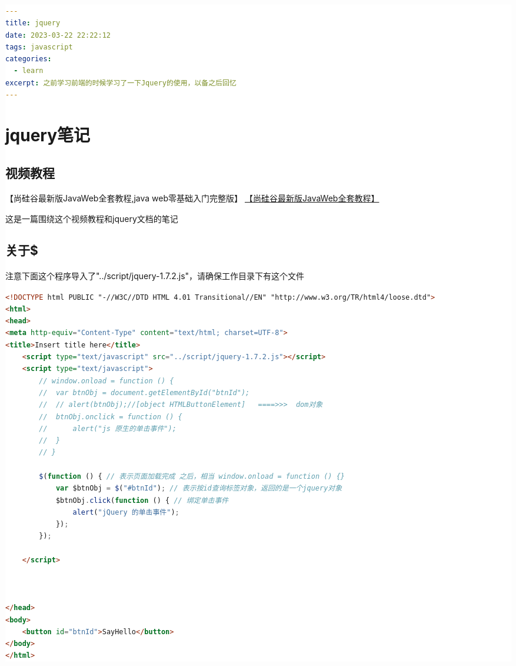 ```yaml
---
title: jquery
date: 2023-03-22 22:22:12
tags: javascript
categories: 
  - learn
excerpt: 之前学习前端的时候学习了一下Jquery的使用，以备之后回忆
---
```


# jquery笔记

## 视频教程

【尚硅谷最新版JavaWeb全套教程,java web零基础入门完整版】 [【尚硅谷最新版JavaWeb全套教程】](https://www.bilibili.com/video/BV1Y7411K7zz/?p=63&share_source=copy_web&vd_source=dd2f1030c390db245979ca6615985682)

这是一篇围绕这个视频教程和jquery文档的笔记

## 关于$

注意下面这个程序导入了"../script/jquery-1.7.2.js"，请确保工作目录下有这个文件

```html
<!DOCTYPE html PUBLIC "-//W3C//DTD HTML 4.01 Transitional//EN" "http://www.w3.org/TR/html4/loose.dtd">
<html>
<head>
<meta http-equiv="Content-Type" content="text/html; charset=UTF-8">
<title>Insert title here</title>
	<script type="text/javascript" src="../script/jquery-1.7.2.js"></script>
	<script type="text/javascript">
		// window.onload = function () {
		// 	var btnObj = document.getElementById("btnId");
		// 	// alert(btnObj);//[object HTMLButtonElement]   ====>>>  dom对象
		// 	btnObj.onclick = function () {
		// 		alert("js 原生的单击事件");
		// 	}
		// }

		$(function () { // 表示页面加载完成 之后，相当 window.onload = function () {}
			var $btnObj = $("#btnId"); // 表示按id查询标签对象，返回的是一个jquery对象
			$btnObj.click(function () { // 绑定单击事件
				alert("jQuery 的单击事件");
			});
		});

	</script>



</head>
<body>
	<button id="btnId">SayHello</button>
</body>
</html>
```
